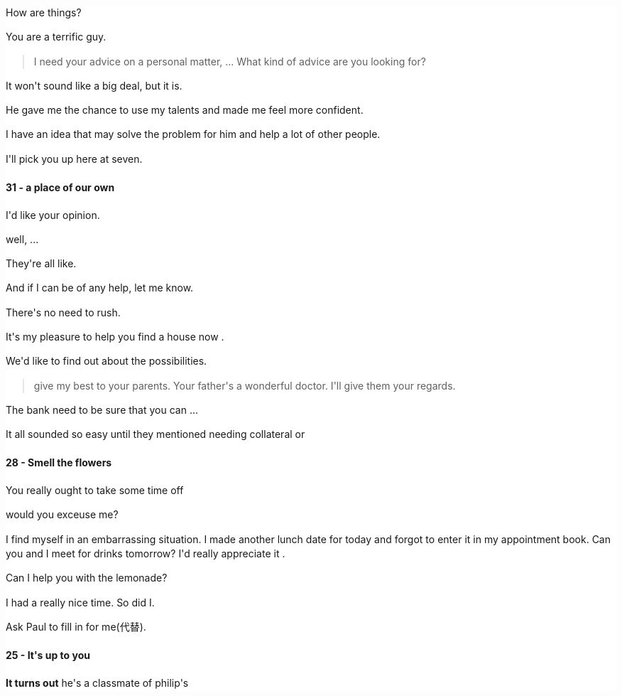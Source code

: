 How are things? 

You are a terrific guy. 

> I need your advice on a personal matter,  ... 
> What kind of advice are you looking for?  

It won't sound like a big deal, but it is. 

He gave me the chance to use my talents and made me feel more confident. 

I have an idea that may solve the problem for him and help a lot of other people. 

I'll pick you up here at seven. 



#### 31 - a place of our own 
I'd like your opinion. 
  
well, ... 

They're all like. 

And if I can be of any help, let me know. 

There's no need to rush. 

It's my pleasure to help you find a house now . 

We'd like to find out about the possibilities. 
  
> 
> give my best to your parents. Your father's a wonderful doctor. 
> I'll give them your regards. 
> 

The bank need to be sure that you can ... 

It all sounded so easy until they mentioned needing collateral or 


#### 28 - Smell the flowers 
You really ought to take some time off 

would you exceuse me? 

I find myself in an embarrassing situation. 
I made another lunch date for today and forgot to enter it in my appointment book. 
Can you and I meet for drinks tomorrow?  I'd really appreciate it . 

Can I help you with the lemonade?  

I had a really nice time. So did I. 


Ask Paul to fill in for me(代替). 



#### 25 - It's up to you 
**It turns out** he's a classmate of philip's 
